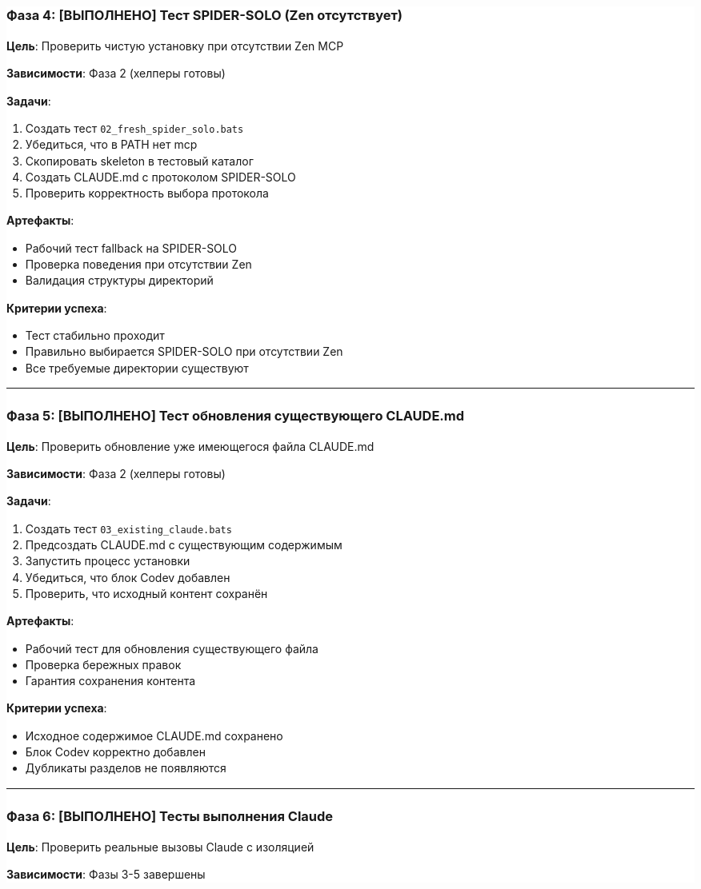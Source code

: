 
### Фаза 4: [ВЫПОЛНЕНО] Тест SPIDER-SOLO (Zen отсутствует)
**Цель**: Проверить чистую установку при отсутствии Zen MCP

**Зависимости**: Фаза 2 (хелперы готовы)

**Задачи**:
1. Создать тест `02_fresh_spider_solo.bats`
2. Убедиться, что в PATH нет mcp
3. Скопировать skeleton в тестовый каталог
4. Создать CLAUDE.md с протоколом SPIDER-SOLO
5. Проверить корректность выбора протокола

**Артефакты**:
- Рабочий тест fallback на SPIDER-SOLO
- Проверка поведения при отсутствии Zen
- Валидация структуры директорий

**Критерии успеха**:
- Тест стабильно проходит
- Правильно выбирается SPIDER-SOLO при отсутствии Zen
- Все требуемые директории существуют

---

### Фаза 5: [ВЫПОЛНЕНО] Тест обновления существующего CLAUDE.md
**Цель**: Проверить обновление уже имеющегося файла CLAUDE.md

**Зависимости**: Фаза 2 (хелперы готовы)

**Задачи**:
1. Создать тест `03_existing_claude.bats`
2. Предсоздать CLAUDE.md с существующим содержимым
3. Запустить процесс установки
4. Убедиться, что блок Codev добавлен
5. Проверить, что исходный контент сохранён

**Артефакты**:
- Рабочий тест для обновления существующего файла
- Проверка бережных правок
- Гарантия сохранения контента

**Критерии успеха**:
- Исходное содержимое CLAUDE.md сохранено
- Блок Codev корректно добавлен
- Дубликаты разделов не появляются

---

### Фаза 6: [ВЫПОЛНЕНО] Тесты выполнения Claude
**Цель**: Проверить реальные вызовы Claude с изоляцией

**Зависимости**: Фазы 3-5 завершены
